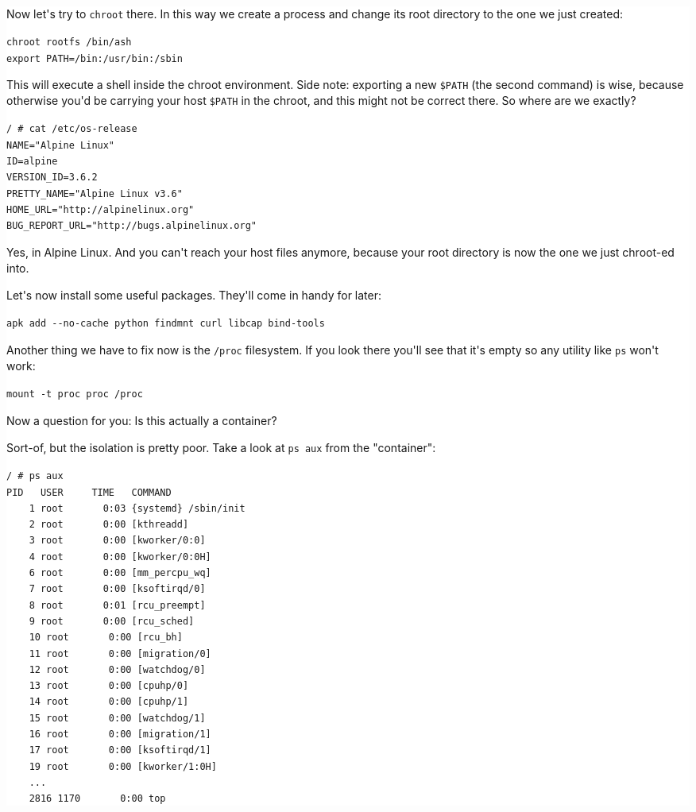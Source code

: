 Now let's try to `chroot` there. In this way we create a process and change its
root directory to the one we just created:

```
chroot rootfs /bin/ash
export PATH=/bin:/usr/bin:/sbin
```

This will execute a shell inside the chroot environment. Side note: exporting a
new `$PATH` (the second command) is wise, because otherwise you'd be carrying
your host `$PATH` in the chroot, and this might not be correct there. So where
are we exactly?

```
/ # cat /etc/os-release
NAME="Alpine Linux"
ID=alpine
VERSION_ID=3.6.2
PRETTY_NAME="Alpine Linux v3.6"
HOME_URL="http://alpinelinux.org"
BUG_REPORT_URL="http://bugs.alpinelinux.org"
```

Yes, in Alpine Linux. And you can't reach your host files anymore, because your
root directory is now the one we just chroot-ed into.

Let's now install some useful packages. They'll come in handy for later:

```
apk add --no-cache python findmnt curl libcap bind-tools
```

Another thing we have to fix now is the `/proc` filesystem. If you look there
you'll see that it's empty so any utility like `ps` won't work:

```
mount -t proc proc /proc
```

Now a question for you: Is this actually a container?

Sort-of, but the isolation is pretty poor. Take a look at `ps aux` from the
"container":

```
/ # ps aux
PID   USER     TIME   COMMAND
    1 root       0:03 {systemd} /sbin/init
    2 root       0:00 [kthreadd]
    3 root       0:00 [kworker/0:0]
    4 root       0:00 [kworker/0:0H]
    6 root       0:00 [mm_percpu_wq]
    7 root       0:00 [ksoftirqd/0]
    8 root       0:01 [rcu_preempt]
    9 root       0:00 [rcu_sched]
    10 root       0:00 [rcu_bh]
    11 root       0:00 [migration/0]
    12 root       0:00 [watchdog/0]
    13 root       0:00 [cpuhp/0]
    14 root       0:00 [cpuhp/1]
    15 root       0:00 [watchdog/1]
    16 root       0:00 [migration/1]
    17 root       0:00 [ksoftirqd/1]
    19 root       0:00 [kworker/1:0H]
    ...
    2816 1170       0:00 top
```


[^1]: I run my laptop with [Arch Linux](https://www.archlinux.org/) and I used
[^2]: Too bad CentOS 6 users!
[^3]: Again, `man 7 cgroups` is your friend.
[^4]: I might be boring: `man 7 capabilities`.
[^5]: This snippet assumes your machine is running only one `ash` command.
[^6]: `man ip`. If you're not familiar
[^7]: Handy if you want to get it from a script, as a quick hack:
[^8]: Note that I'm using
[^9]: 24 bits are fixed by the network
[^10]: A possibility would be to find it
[^11]: The
[^12]: [Network Address Translation](https://en.wikipedia.org/wiki/Network_address_translation).
[^13]: See also
[^14]: Some nice comments are present in the Calico source code about it. See
[^15]: For the lazy reader I reported the whole sequence here. Create the container: